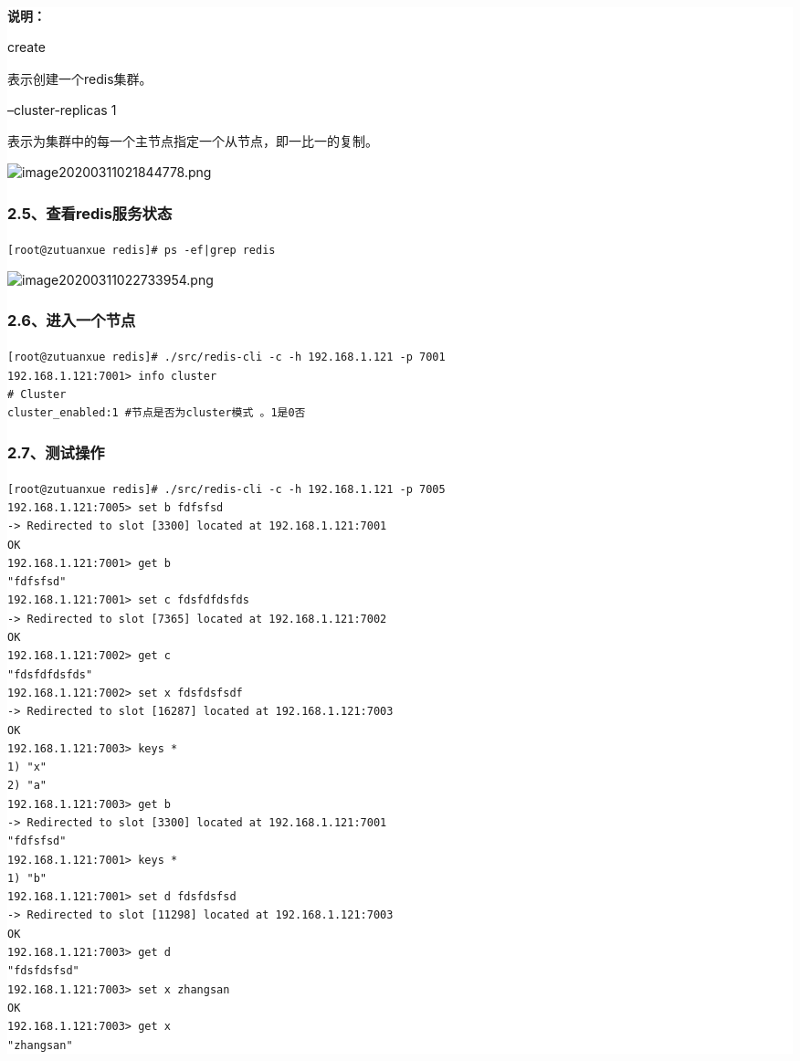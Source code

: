 **说明：**

create

表示创建一个redis集群。

–cluster-replicas 1

表示为集群中的每一个主节点指定一个从节点，即一比一的复制。

![image20200311021844778.png](https://www.zutuanxue.com:8000/static/media/images/2020/10/24/1603525088763.png)

### 2.5、查看redis服务状态

```
[root@zutuanxue redis]# ps -ef|grep redis
```

![image20200311022733954.png](https://www.zutuanxue.com:8000/static/media/images/2020/10/24/1603525120529.png)

### 2.6、进入一个节点

```
[root@zutuanxue redis]# ./src/redis-cli -c -h 192.168.1.121 -p 7001
192.168.1.121:7001> info cluster
# Cluster
cluster_enabled:1 #节点是否为cluster模式 。1是0否
```

### 2.7、测试操作

```
[root@zutuanxue redis]# ./src/redis-cli -c -h 192.168.1.121 -p 7005
192.168.1.121:7005> set b fdfsfsd
-> Redirected to slot [3300] located at 192.168.1.121:7001
OK
192.168.1.121:7001> get b 
"fdfsfsd"
192.168.1.121:7001> set c fdsfdfdsfds
-> Redirected to slot [7365] located at 192.168.1.121:7002
OK
192.168.1.121:7002> get c
"fdsfdfdsfds"
192.168.1.121:7002> set x fdsfdsfsdf
-> Redirected to slot [16287] located at 192.168.1.121:7003
OK
192.168.1.121:7003> keys *
1) "x"
2) "a"
192.168.1.121:7003> get b
-> Redirected to slot [3300] located at 192.168.1.121:7001
"fdfsfsd"
192.168.1.121:7001> keys *
1) "b"
192.168.1.121:7001> set d fdsfdsfsd
-> Redirected to slot [11298] located at 192.168.1.121:7003
OK
192.168.1.121:7003> get d
"fdsfdsfsd"
192.168.1.121:7003> set x zhangsan
OK
192.168.1.121:7003> get x
"zhangsan"
```
